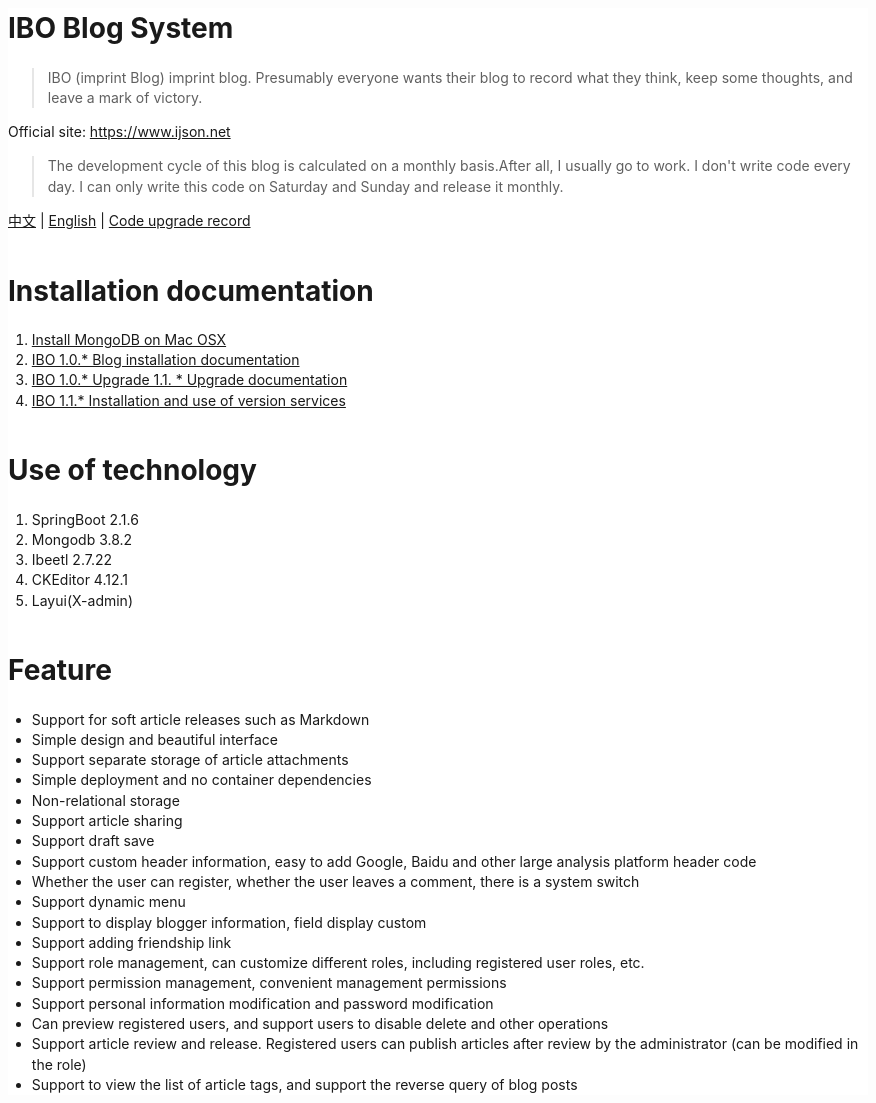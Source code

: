 # IBO Blog System

> IBO (imprint Blog) imprint blog. Presumably everyone wants their blog to record what they think, keep some thoughts, and leave a mark of victory.

Official site: https://www.ijson.net

> The development cycle of this blog is calculated on a monthly basis.After all, I usually go to work. I don't write code every day. I can only write this code on Saturday and Sunday and release it monthly.



[中文](README_ZH.md) | [English](README.md) | [Code upgrade record](https://github.com/ijson/in-blog-boot/wiki/upgrade)


# Installation documentation

1. [Install MongoDB on Mac OSX](https://www.ijson.net/article/cuiyongxu/details/1578799878.html)
2. [IBO 1.0.* Blog installation documentation](https://www.ijson.net/article/cuiyongxu/details/1578800710.html)
3. [IBO 1.0.* Upgrade 1.1. * Upgrade documentation](https://www.ijson.net/article/cuiyongxu/details/1580268690.html)
4. [IBO 1.1.* Installation and use of version services](https://www.ijson.net/article/cuiyongxu/details/1580392186.html)


# Use of technology

1. SpringBoot 2.1.6
2. Mongodb 3.8.2
3. Ibeetl 2.7.22
4. CKEditor 4.12.1
5. Layui(X-admin)


# Feature

* Support for soft article releases such as Markdown
* Simple design and beautiful interface
* Support separate storage of article attachments
* Simple deployment and no container dependencies
* Non-relational storage
* Support article sharing
* Support draft save
* Support custom header information, easy to add Google, Baidu and other large analysis platform header code
* Whether the user can register, whether the user leaves a comment, there is a system switch
* Support dynamic menu
* Support to display blogger information, field display custom
* Support adding friendship link
* Support role management, can customize different roles, including registered user roles, etc.
* Support permission management, convenient management permissions
* Support personal information modification and password modification
* Can preview registered users, and support users to disable delete and other operations
* Support article review and release. Registered users can publish articles after review by the administrator (can be modified in the role)
* Support to view the list of article tags, and support the reverse query of blog posts
